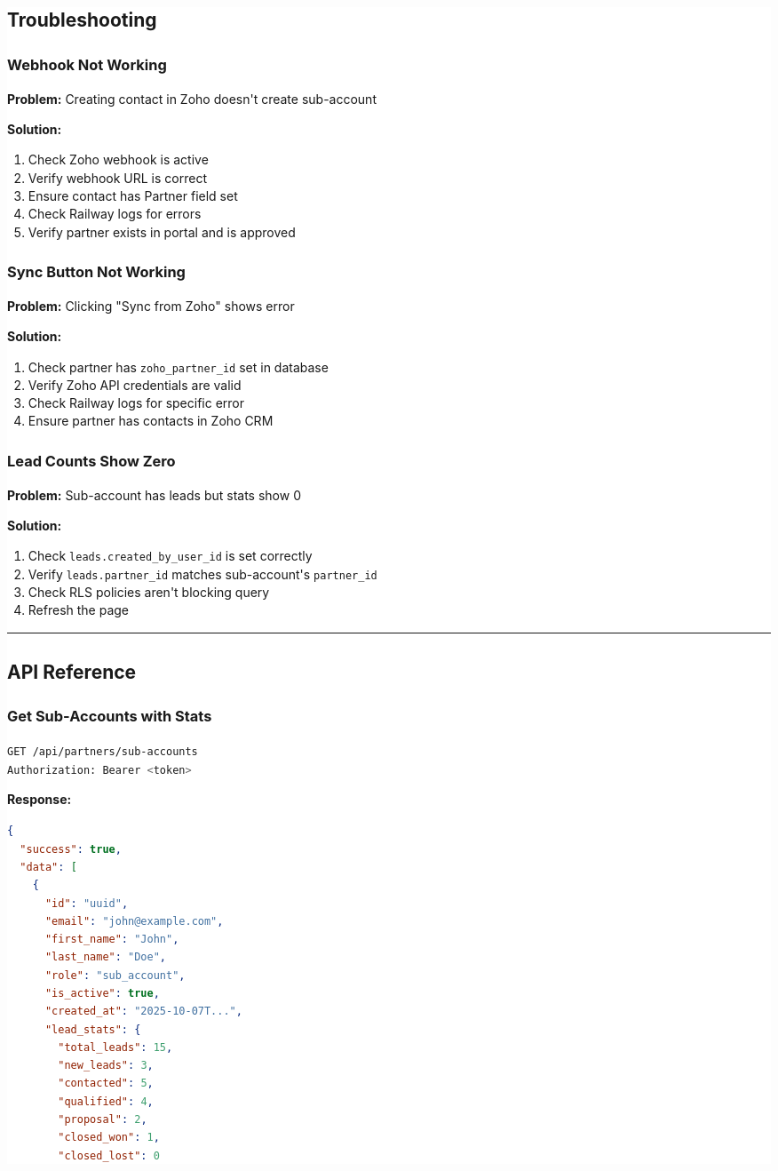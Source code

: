 
## Troubleshooting

### Webhook Not Working

**Problem:** Creating contact in Zoho doesn't create sub-account

**Solution:**
1. Check Zoho webhook is active
2. Verify webhook URL is correct
3. Ensure contact has Partner field set
4. Check Railway logs for errors
5. Verify partner exists in portal and is approved

### Sync Button Not Working

**Problem:** Clicking "Sync from Zoho" shows error

**Solution:**
1. Check partner has `zoho_partner_id` set in database
2. Verify Zoho API credentials are valid
3. Check Railway logs for specific error
4. Ensure partner has contacts in Zoho CRM

### Lead Counts Show Zero

**Problem:** Sub-account has leads but stats show 0

**Solution:**
1. Check `leads.created_by_user_id` is set correctly
2. Verify `leads.partner_id` matches sub-account's `partner_id`
3. Check RLS policies aren't blocking query
4. Refresh the page

---

## API Reference

### Get Sub-Accounts with Stats

```bash
GET /api/partners/sub-accounts
Authorization: Bearer <token>
```

**Response:**
```json
{
  "success": true,
  "data": [
    {
      "id": "uuid",
      "email": "john@example.com",
      "first_name": "John",
      "last_name": "Doe",
      "role": "sub_account",
      "is_active": true,
      "created_at": "2025-10-07T...",
      "lead_stats": {
        "total_leads": 15,
        "new_leads": 3,
        "contacted": 5,
        "qualified": 4,
        "proposal": 2,
        "closed_won": 1,
        "closed_lost": 0
```